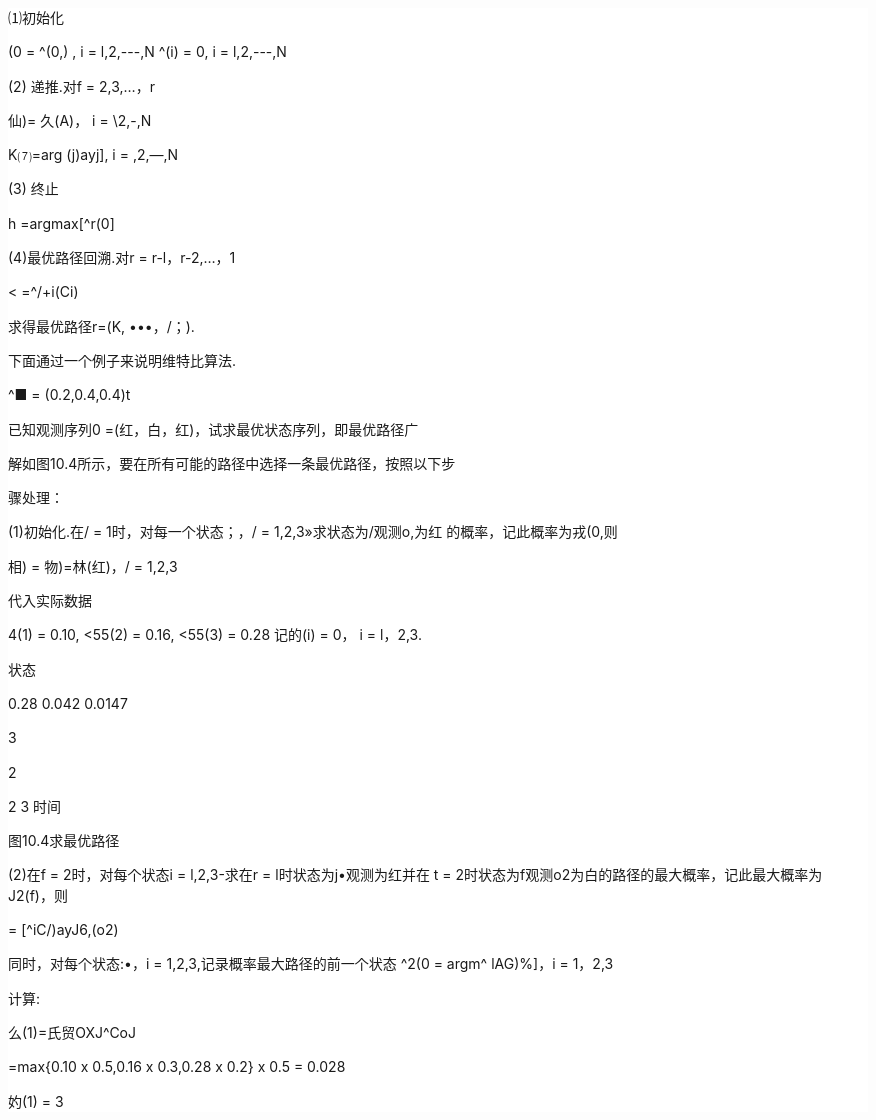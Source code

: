 ⑴初始化

(0 = ^(0,) , i = l,2,---,N ^(i) = 0,    i = l,2,---,N

(2)    递推.对f = 2,3,…，r

仙)=    久(A)， i = \2,-,N

K⑺=arg    (j)ayj], i = \,2,—,N

(3)    终止

h =argmax[^r(0]

(4)最优路径回溯.对r = r-l，r-2,…，1

< =^/+i(Ci)

求得最优路径r=(K, •••，/；).

下面通过一个例子来说明维特比算法.

^■ = (0.2,0.4,0.4)t



已知观测序列0 =(红，白，红)，试求最优状态序列，即最优路径广

解如图10.4所示，要在所有可能的路径中选择一条最优路径，按照以下步

骤处理：

(1)初始化.在/ = 1时，对每一个状态；，/ = 1,2,3»求状态为/观测o,为红 的概率，记此概率为戎(0,则

相) = 物)=林(红)，/ = 1,2,3

代入实际数据

4(1) = 0.10, <55(2) = 0.16, <55(3) = 0.28 记的(i) = 0， i = l，2,3.

状态

0.28    0.042    0.0147



3

2

2    3    时间

图10.4求最优路径

(2)在f = 2时，对每个状态i = l,2,3-求在r = l时状态为j•观测为红并在 t = 2时状态为f观测o2为白的路径的最大概率，记此最大概率为J2(f)，则

=    [^iC/)ayJ6,(o2)

同时，对每个状态:•，i = 1,2,3,记录概率最大路径的前一个状态 ^2(0 = argm^ lAG)%]，i = 1，2,3

计算:

么(1)=氏贸OXJ^CoJ

=max{0.10 x 0.5,0.16 x 0.3,0.28 x 0.2} x 0.5 = 0.028

妁(1) = 3
